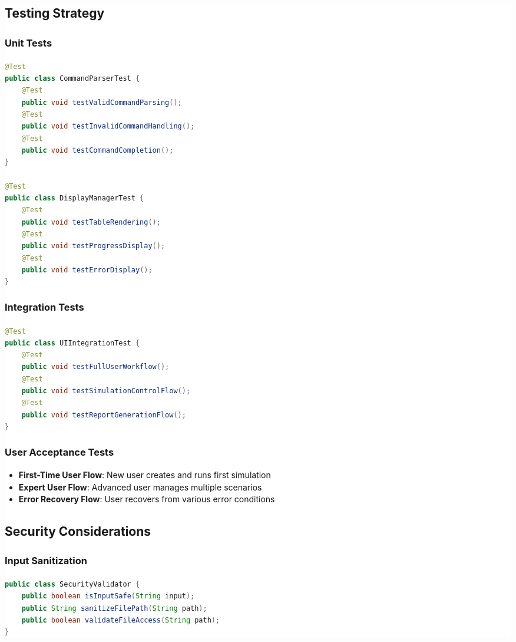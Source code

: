 ## Testing Strategy

### Unit Tests
```java
@Test
public class CommandParserTest {
    @Test
    public void testValidCommandParsing();
    @Test
    public void testInvalidCommandHandling();
    @Test
    public void testCommandCompletion();
}

@Test
public class DisplayManagerTest {
    @Test
    public void testTableRendering();
    @Test
    public void testProgressDisplay();
    @Test
    public void testErrorDisplay();
}
```

### Integration Tests
```java
@Test
public class UIIntegrationTest {
    @Test
    public void testFullUserWorkflow();
    @Test
    public void testSimulationControlFlow();
    @Test
    public void testReportGenerationFlow();
}
```

### User Acceptance Tests
- **First-Time User Flow**: New user creates and runs first simulation
- **Expert User Flow**: Advanced user manages multiple scenarios
- **Error Recovery Flow**: User recovers from various error conditions

## Security Considerations

### Input Sanitization
```java
public class SecurityValidator {
    public boolean isInputSafe(String input);
    public String sanitizeFilePath(String path);
    public boolean validateFileAccess(String path);
}
```
